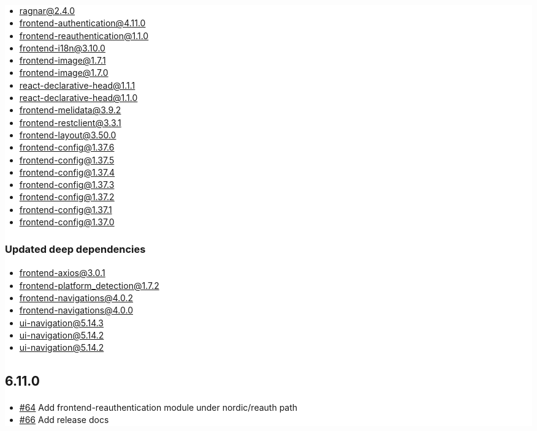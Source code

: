 - [ragnar@2.4.0](https://github.com/mercadolibre/fury_frontend-ragnar/releases/tag/2.4.0)
- [frontend-authentication@4.11.0](https://github.com/mercadolibre/fury_frontend-authentication/releases/tag/4.11.0)
- [frontend-reauthentication@1.1.0](https://github.com/mercadolibre/fury_frontend-reauthentication/releases/tag/1.1.0)
- [frontend-i18n@3.10.0](https://github.com/mercadolibre/fury_frontend-i18n/releases/tag/3.10.0)
- [frontend-image@1.7.1](https://github.com/mercadolibre/fury_frontend-image/releases/tag/1.7.1)
- [frontend-image@1.7.0](https://github.com/mercadolibre/fury_frontend-image/releases/tag/1.7.0)
- [react-declarative-head@1.1.1](https://github.com/mercadolibre/fury_frontend-head/releases/tag/1.1.1)
- [react-declarative-head@1.1.0](https://github.com/mercadolibre/fury_frontend-head/releases/tag/1.1.0)
- [frontend-melidata@3.9.2](https://github.com/mercadolibre/fury_frontend-melidata/blob/master/CHANGELOG.md#392)
- [frontend-restclient@3.3.1](https://github.com/mercadolibre/fury_frontend-restclient/releases/tag/3.3.1)
- [frontend-layout@3.50.0](https://github.com/mercadolibre/fury_frontend-layout/releases/tag/3.50.0)
- [frontend-config@1.37.6](https://github.com/mercadolibre/fury_frontend-config/releases/tag/1.37.6)
- [frontend-config@1.37.5](https://github.com/mercadolibre/fury_frontend-config/releases/tag/1.37.5)
- [frontend-config@1.37.4](https://github.com/mercadolibre/fury_frontend-config/releases/tag/1.37.4)
- [frontend-config@1.37.3](https://github.com/mercadolibre/fury_frontend-config/releases/tag/1.37.3)
- [frontend-config@1.37.2](https://github.com/mercadolibre/fury_frontend-config/releases/tag/1.37.2)
- [frontend-config@1.37.1](https://github.com/mercadolibre/fury_frontend-config/releases/tag/1.37.1)
- [frontend-config@1.37.0](https://github.com/mercadolibre/fury_frontend-config/releases/tag/1.37.0)

### Updated deep dependencies

- [frontend-axios@3.0.1](https://github.com/mercadolibre/fury_frontend-axios/releases/tag/3.0.1)
- [frontend-platform_detection@1.7.2](https://github.com/mercadolibre/fury_frontend-platform-detection/releases/tag/1.7.2)
- [frontend-navigations@4.0.2](https://github.com/mercadolibre/fury_frontend-navigations/releases/tag/4.0.2)
- [frontend-navigations@4.0.0](https://github.com/mercadolibre/fury_frontend-navigations/releases/tag/4.0.0)
- [ui-navigation@5.14.3](https://github.com/mercadolibre/fury_ui-navigation/releases/tag/5.14.3)
- [ui-navigation@5.14.2](https://github.com/mercadolibre/fury_ui-navigation/releases/tag/5.14.2)
- [ui-navigation@5.14.2](https://github.com/mercadolibre/fury_ui-navigation/releases/tag/5.14.1)

## 6.11.0

- [#64](https://github.com/mercadolibre/fury_frontend-nordic/pull/64) Add frontend-reauthentication module under nordic/reauth path
- [#66](https://github.com/mercadolibre/fury_frontend-nordic/pull/66) Add release docs
